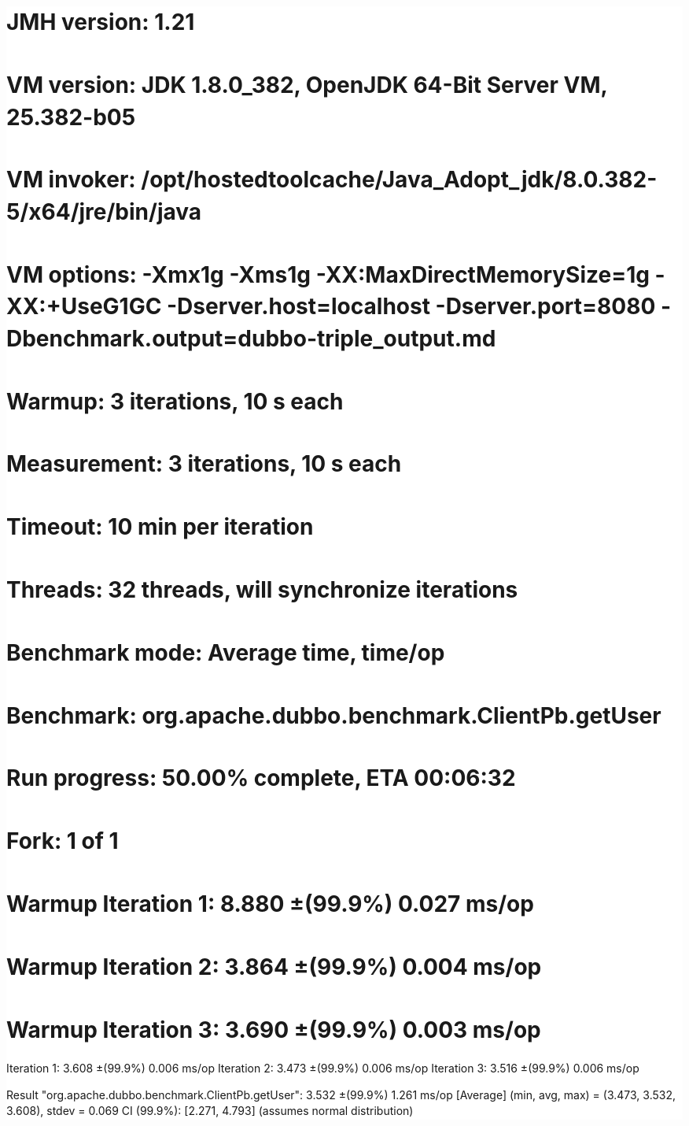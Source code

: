 
# JMH version: 1.21
# VM version: JDK 1.8.0_382, OpenJDK 64-Bit Server VM, 25.382-b05
# VM invoker: /opt/hostedtoolcache/Java_Adopt_jdk/8.0.382-5/x64/jre/bin/java
# VM options: -Xmx1g -Xms1g -XX:MaxDirectMemorySize=1g -XX:+UseG1GC -Dserver.host=localhost -Dserver.port=8080 -Dbenchmark.output=dubbo-triple_output.md
# Warmup: 3 iterations, 10 s each
# Measurement: 3 iterations, 10 s each
# Timeout: 10 min per iteration
# Threads: 32 threads, will synchronize iterations
# Benchmark mode: Average time, time/op
# Benchmark: org.apache.dubbo.benchmark.ClientPb.getUser

# Run progress: 50.00% complete, ETA 00:06:32
# Fork: 1 of 1
# Warmup Iteration   1: 8.880 ±(99.9%) 0.027 ms/op
# Warmup Iteration   2: 3.864 ±(99.9%) 0.004 ms/op
# Warmup Iteration   3: 3.690 ±(99.9%) 0.003 ms/op
Iteration   1: 3.608 ±(99.9%) 0.006 ms/op
Iteration   2: 3.473 ±(99.9%) 0.006 ms/op
Iteration   3: 3.516 ±(99.9%) 0.006 ms/op


Result "org.apache.dubbo.benchmark.ClientPb.getUser":
  3.532 ±(99.9%) 1.261 ms/op [Average]
  (min, avg, max) = (3.473, 3.532, 3.608), stdev = 0.069
  CI (99.9%): [2.271, 4.793] (assumes normal distribution)
